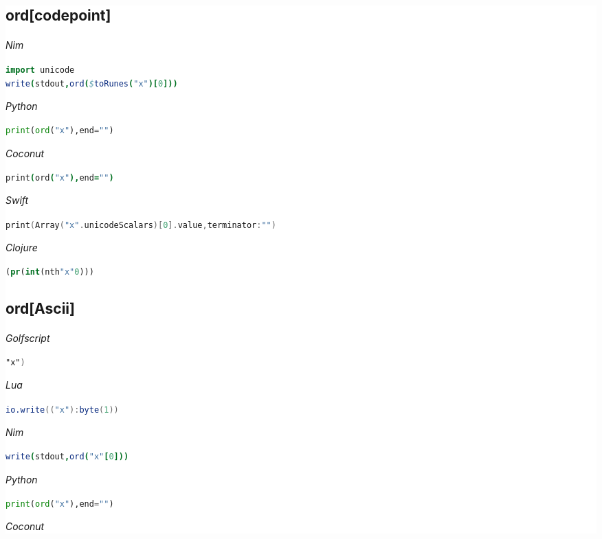 ## ord[codepoint]

_Nim_

```nim
import unicode
write(stdout,ord($toRunes("x")[0]))
```

_Python_

```py
print(ord("x"),end="")
```

_Coconut_

```coco
print(ord("x"),end="")
```

_Swift_

```swift
print(Array("x".unicodeScalars)[0].value,terminator:"")
```

_Clojure_

```clj
(pr(int(nth"x"0)))
```


## ord[Ascii]

_Golfscript_

```gs
"x")
```

_Lua_

```lua
io.write(("x"):byte(1))
```

_Nim_

```nim
write(stdout,ord("x"[0]))
```

_Python_

```py
print(ord("x"),end="")
```

_Coconut_
